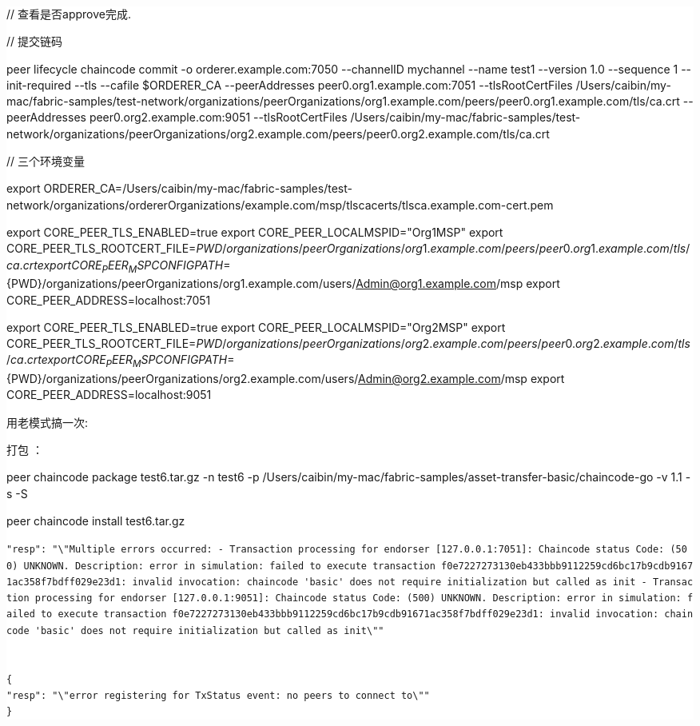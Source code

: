 // 查看是否approve完成.


// 提交链码

peer lifecycle chaincode commit -o orderer.example.com:7050 --channelID mychannel --name test1 --version 1.0 --sequence 1 --init-required --tls --cafile $ORDERER_CA --peerAddresses peer0.org1.example.com:7051 --tlsRootCertFiles /Users/caibin/my-mac/fabric-samples/test-network/organizations/peerOrganizations/org1.example.com/peers/peer0.org1.example.com/tls/ca.crt --peerAddresses peer0.org2.example.com:9051 --tlsRootCertFiles /Users/caibin/my-mac/fabric-samples/test-network/organizations/peerOrganizations/org2.example.com/peers/peer0.org2.example.com/tls/ca.crt


// 三个环境变量

export ORDERER_CA=/Users/caibin/my-mac/fabric-samples/test-network/organizations/ordererOrganizations/example.com/msp/tlscacerts/tlsca.example.com-cert.pem

export CORE_PEER_TLS_ENABLED=true
export CORE_PEER_LOCALMSPID="Org1MSP"
export CORE_PEER_TLS_ROOTCERT_FILE=${PWD}/organizations/peerOrganizations/org1.example.com/peers/peer0.org1.example.com/tls/ca.crt
export CORE_PEER_MSPCONFIGPATH=${PWD}/organizations/peerOrganizations/org1.example.com/users/Admin@org1.example.com/msp
export CORE_PEER_ADDRESS=localhost:7051

export CORE_PEER_TLS_ENABLED=true
export CORE_PEER_LOCALMSPID="Org2MSP"
export CORE_PEER_TLS_ROOTCERT_FILE=${PWD}/organizations/peerOrganizations/org2.example.com/peers/peer0.org2.example.com/tls/ca.crt
export CORE_PEER_MSPCONFIGPATH=${PWD}/organizations/peerOrganizations/org2.example.com/users/Admin@org2.example.com/msp
export CORE_PEER_ADDRESS=localhost:9051

用老模式搞一次:

打包 ：

peer chaincode package test6.tar.gz -n test6 -p /Users/caibin/my-mac/fabric-samples/asset-transfer-basic/chaincode-go -v 1.1 -s -S

peer chaincode install test6.tar.gz


    "resp": "\"Multiple errors occurred: - Transaction processing for endorser [127.0.0.1:7051]: Chaincode status Code: (500) UNKNOWN. Description: error in simulation: failed to execute transaction f0e7227273130eb433bbb9112259cd6bc17b9cdb91671ac358f7bdff029e23d1: invalid invocation: chaincode 'basic' does not require initialization but called as init - Transaction processing for endorser [127.0.0.1:9051]: Chaincode status Code: (500) UNKNOWN. Description: error in simulation: failed to execute transaction f0e7227273130eb433bbb9112259cd6bc17b9cdb91671ac358f7bdff029e23d1: invalid invocation: chaincode 'basic' does not require initialization but called as init\""


    {
    "resp": "\"error registering for TxStatus event: no peers to connect to\""
    }
